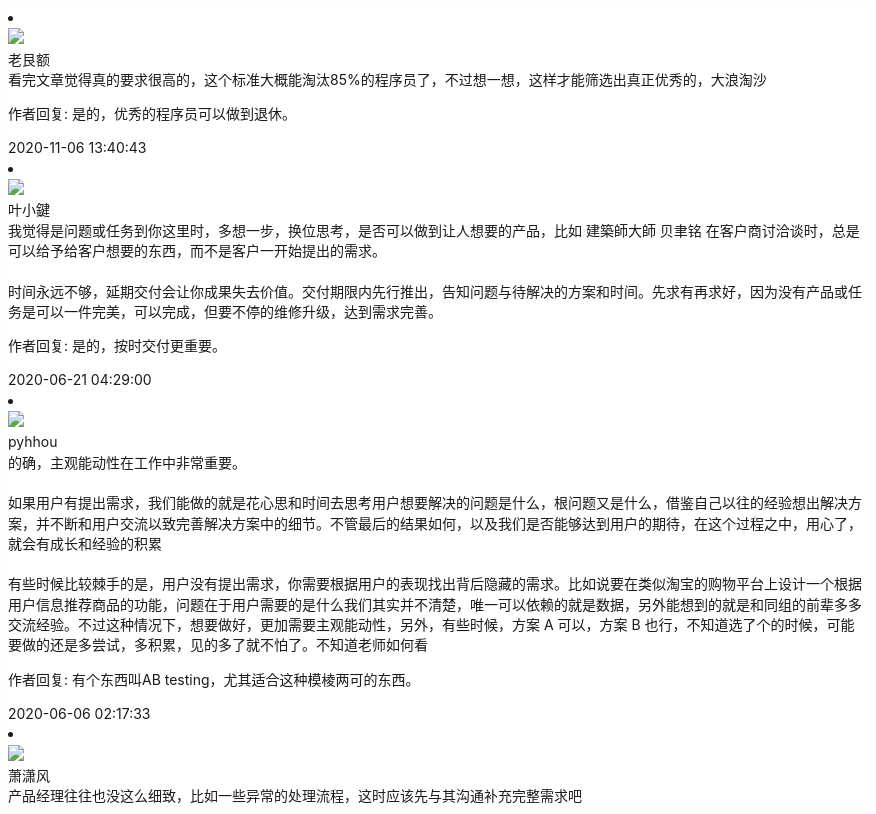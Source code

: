 <li>
<div class="_2sjJGcOH_0"><img src="https://static001.geekbang.org/account/avatar/00/12/03/de/fe473006.jpg"
  class="_3FLYR4bF_0">
<div class="_36ChpWj4_0">
  <div class="_2zFoi7sd_0"><span>老艮额</span>
  </div>
  <div class="_2_QraFYR_0">看完文章觉得真的要求很高的，这个标准大概能淘汰85%的程序员了，不过想一想，这样才能筛选出真正优秀的，大浪淘沙</div>
  <div class="_10o3OAxT_0">
    <p class="_3KxQPN3V_0">作者回复: 是的，优秀的程序员可以做到退休。</p>
  </div>
  <div class="_3klNVc4Z_0">
    <div class="_3Hkula0k_0">2020-11-06 13:40:43</div>
  </div>
</div>
</div>
</li>
<li>
<div class="_2sjJGcOH_0"><img src="https://static001.geekbang.org/account/avatar/00/18/1f/59/13da022e.jpg"
  class="_3FLYR4bF_0">
<div class="_36ChpWj4_0">
  <div class="_2zFoi7sd_0"><span>叶小鍵</span>
  </div>
  <div class="_2_QraFYR_0">我觉得是问题或任务到你这里时，多想一步，换位思考，是否可以做到让人想要的产品，比如 建築師大師 贝聿铭 在客户商讨洽谈时，总是可以给予给客户想要的东西，而不是客户一开始提出的需求。<br><br>时间永远不够，延期交付会让你成果失去价值。交付期限内先行推出，告知问题与待解决的方案和时间。先求有再求好，因为没有产品或任务是可以一件完美，可以完成，但要不停的维修升级，达到需求完善。</div>
  <div class="_10o3OAxT_0">
    <p class="_3KxQPN3V_0">作者回复: 是的，按时交付更重要。</p>
  </div>
  <div class="_3klNVc4Z_0">
    <div class="_3Hkula0k_0">2020-06-21 04:29:00</div>
  </div>
</div>
</div>
</li>
<li>
<div class="_2sjJGcOH_0"><img src="http://thirdwx.qlogo.cn/mmopen/vi_32/ibZVAmmdAibBeVpUjzwId8ibgRzNk7fkuR5pgVicB5mFSjjmt2eNadlykVLKCyGA0GxGffbhqLsHnhDRgyzxcKUhjg/132"
  class="_3FLYR4bF_0">
<div class="_36ChpWj4_0">
  <div class="_2zFoi7sd_0"><span>pyhhou</span>
  </div>
  <div class="_2_QraFYR_0">的确，主观能动性在工作中非常重要。<br><br>如果用户有提出需求，我们能做的就是花心思和时间去思考用户想要解决的问题是什么，根问题又是什么，借鉴自己以往的经验想出解决方案，并不断和用户交流以致完善解决方案中的细节。不管最后的结果如何，以及我们是否能够达到用户的期待，在这个过程之中，用心了，就会有成长和经验的积累<br><br>有些时候比较棘手的是，用户没有提出需求，你需要根据用户的表现找出背后隐藏的需求。比如说要在类似淘宝的购物平台上设计一个根据用户信息推荐商品的功能，问题在于用户需要的是什么我们其实并不清楚，唯一可以依赖的就是数据，另外能想到的就是和同组的前辈多多交流经验。不过这种情况下，想要做好，更加需要主观能动性，另外，有些时候，方案 A 可以，方案 B 也行，不知道选了个的时候，可能要做的还是多尝试，多积累，见的多了就不怕了。不知道老师如何看</div>
  <div class="_10o3OAxT_0">
    <p class="_3KxQPN3V_0">作者回复: 有个东西叫AB testing，尤其适合这种模棱两可的东西。</p>
  </div>
  <div class="_3klNVc4Z_0">
    <div class="_3Hkula0k_0">2020-06-06 02:17:33</div>
  </div>
</div>
</div>
</li>
<li>
<div class="_2sjJGcOH_0"><img src="https://static001.geekbang.org/account/avatar/00/11/97/14/20087885.jpg"
  class="_3FLYR4bF_0">
<div class="_36ChpWj4_0">
  <div class="_2zFoi7sd_0"><span>萧潇风</span>
  </div>
  <div class="_2_QraFYR_0">产品经理往往也没这么细致，比如一些异常的处理流程，这时应该先与其沟通补充完整需求吧</div>